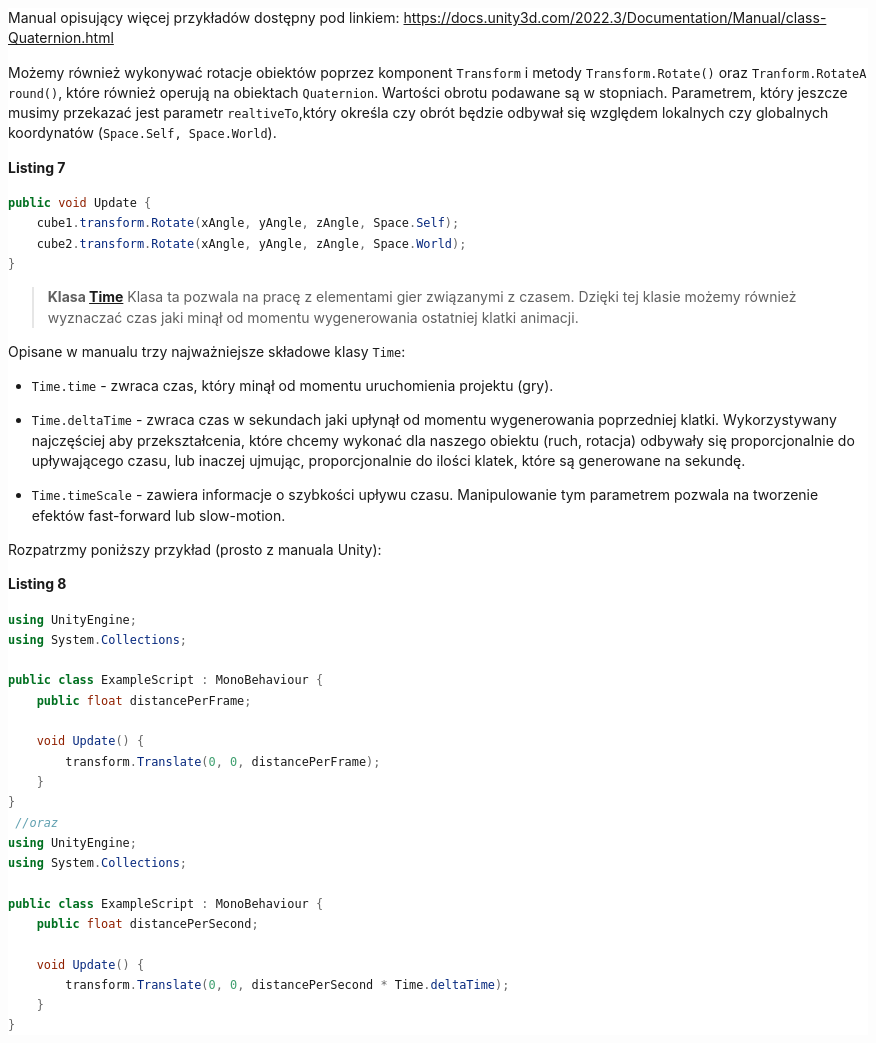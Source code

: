 Manual opisujący więcej przykładów dostępny pod linkiem: https://docs.unity3d.com/2022.3/Documentation/Manual/class-Quaternion.html


Możemy również wykonywać rotacje obiektów poprzez komponent `Transform` i metody `Transform.Rotate()` oraz `Tranform.RotateAround()`, które również operują na obiektach `Quaternion`. Wartości obrotu podawane są w stopniach. Parametrem, który jeszcze musimy przekazać jest parametr `realtiveTo`,który określa czy obrót będzie odbywał się względem lokalnych czy globalnych koordynatów (`Space.Self, Space.World`).

__**Listing 7**__
```csharp
public void Update {
    cube1.transform.Rotate(xAngle, yAngle, zAngle, Space.Self);
    cube2.transform.Rotate(xAngle, yAngle, zAngle, Space.World);
}
```
> **Klasa [Time](https://docs.unity3d.com/2022.3/Documentation/ScriptReference/Time.html)**
> Klasa ta pozwala na pracę z elementami gier związanymi z czasem. Dzięki tej klasie możemy również wyznaczać czas jaki minął od momentu wygenerowania ostatniej klatki animacji. 

Opisane w manualu trzy najważniejsze składowe klasy `Time`:
* `Time.time` - zwraca czas, który minął od momentu uruchomienia projektu (gry).

* `Time.deltaTime` - zwraca czas w sekundach jaki upłynął od momentu wygenerowania poprzedniej klatki. Wykorzystywany najczęściej aby przekształcenia, które chcemy wykonać dla naszego obiektu (ruch, rotacja) odbywały się proporcjonalnie do upływającego czasu, lub inaczej ujmując, proporcjonalnie do ilości klatek, które są generowane na sekundę.

* `Time.timeScale` - zawiera informacje o szybkości upływu czasu. Manipulowanie tym parametrem pozwala na tworzenie efektów fast-forward lub slow-motion.


Rozpatrzmy poniższy przykład (prosto z manuala Unity):

__**Listing 8**__
```csharp
using UnityEngine;
using System.Collections;

public class ExampleScript : MonoBehaviour {
    public float distancePerFrame;
    
    void Update() {
        transform.Translate(0, 0, distancePerFrame);
    }
}
 //oraz
using UnityEngine;
using System.Collections;

public class ExampleScript : MonoBehaviour {
    public float distancePerSecond;
    
    void Update() {
        transform.Translate(0, 0, distancePerSecond * Time.deltaTime);
    }
}
```
